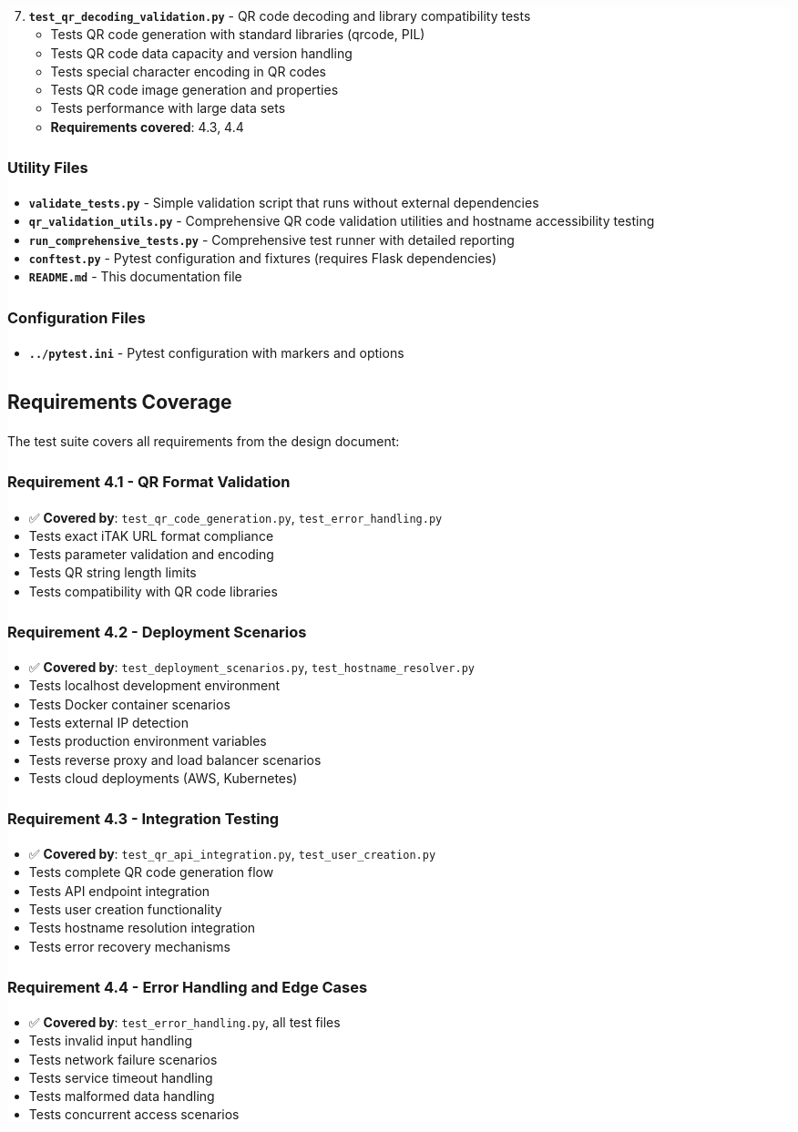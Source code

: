7. **`test_qr_decoding_validation.py`** - QR code decoding and library compatibility tests
   - Tests QR code generation with standard libraries (qrcode, PIL)
   - Tests QR code data capacity and version handling
   - Tests special character encoding in QR codes
   - Tests QR code image generation and properties
   - Tests performance with large data sets
   - **Requirements covered**: 4.3, 4.4

### Utility Files

- **`validate_tests.py`** - Simple validation script that runs without external dependencies
- **`qr_validation_utils.py`** - Comprehensive QR code validation utilities and hostname accessibility testing
- **`run_comprehensive_tests.py`** - Comprehensive test runner with detailed reporting
- **`conftest.py`** - Pytest configuration and fixtures (requires Flask dependencies)
- **`README.md`** - This documentation file

### Configuration Files

- **`../pytest.ini`** - Pytest configuration with markers and options

## Requirements Coverage

The test suite covers all requirements from the design document:

### Requirement 4.1 - QR Format Validation
- ✅ **Covered by**: `test_qr_code_generation.py`, `test_error_handling.py`
- Tests exact iTAK URL format compliance
- Tests parameter validation and encoding
- Tests QR string length limits
- Tests compatibility with QR code libraries

### Requirement 4.2 - Deployment Scenarios
- ✅ **Covered by**: `test_deployment_scenarios.py`, `test_hostname_resolver.py`
- Tests localhost development environment
- Tests Docker container scenarios
- Tests external IP detection
- Tests production environment variables
- Tests reverse proxy and load balancer scenarios
- Tests cloud deployments (AWS, Kubernetes)

### Requirement 4.3 - Integration Testing
- ✅ **Covered by**: `test_qr_api_integration.py`, `test_user_creation.py`
- Tests complete QR code generation flow
- Tests API endpoint integration
- Tests user creation functionality
- Tests hostname resolution integration
- Tests error recovery mechanisms

### Requirement 4.4 - Error Handling and Edge Cases
- ✅ **Covered by**: `test_error_handling.py`, all test files
- Tests invalid input handling
- Tests network failure scenarios
- Tests service timeout handling
- Tests malformed data handling
- Tests concurrent access scenarios
